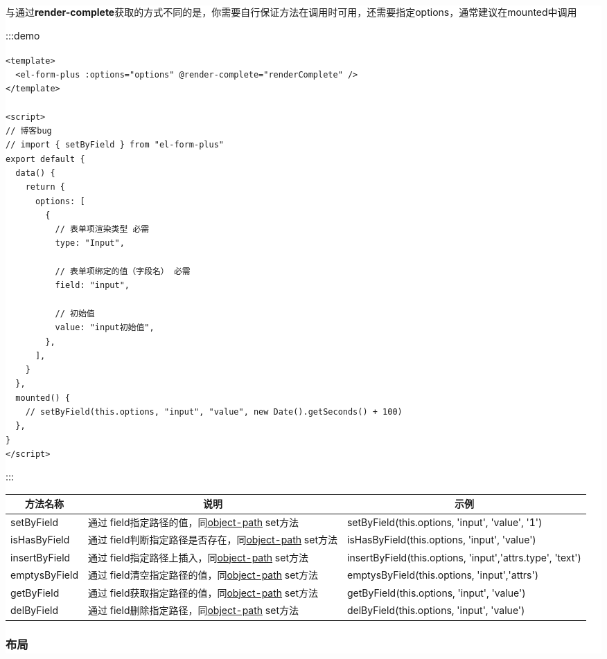 与通过**render-complete**获取的方式不同的是，你需要自行保证方法在调用时可用，还需要指定options，通常建议在mounted中调用

:::demo

```vue
<template>
  <el-form-plus :options="options" @render-complete="renderComplete" />
</template>

<script>
// 博客bug
// import { setByField } from "el-form-plus"
export default {
  data() {
    return {
      options: [
        {
          // 表单项渲染类型 必需
          type: "Input",

          // 表单项绑定的值（字段名） 必需
          field: "input",

          // 初始值
          value: "input初始值",
        },
      ],
    }
  },
  mounted() {
    // setByField(this.options, "input", "value", new Date().getSeconds() + 100)
  },
}
</script>
```

:::

| 方法名称      | 说明                                                         | 示例                                                      |
| ------------- | ------------------------------------------------------------ | --------------------------------------------------------- |
| setByField    | 通过 field指定路径的值，同[object-path](https://github.com/mariocasciaro/object-path) set方法 | setByField(this.options, 'input', 'value', '1')           |
| isHasByField  | 通过 field判断指定路径是否存在，同[object-path](https://github.com/mariocasciaro/object-path) set方法 | isHasByField(this.options, 'input', 'value')              |
| insertByField | 通过 field指定路径上插入，同[object-path](https://github.com/mariocasciaro/object-path) set方法 | insertByField(this.options, 'input','attrs.type', 'text') |
| emptysByField | 通过 field清空指定路径的值，同[object-path](https://github.com/mariocasciaro/object-path) set方法 | emptysByField(this.options, 'input','attrs')              |
| getByField    | 通过 field获取指定路径的值，同[object-path](https://github.com/mariocasciaro/object-path) set方法 | getByField(this.options, 'input', 'value')                |
| delByField    | 通过 field删除指定路径，同[object-path](https://github.com/mariocasciaro/object-path) set方法 | delByField(this.options, 'input', 'value')                |

### 布局
